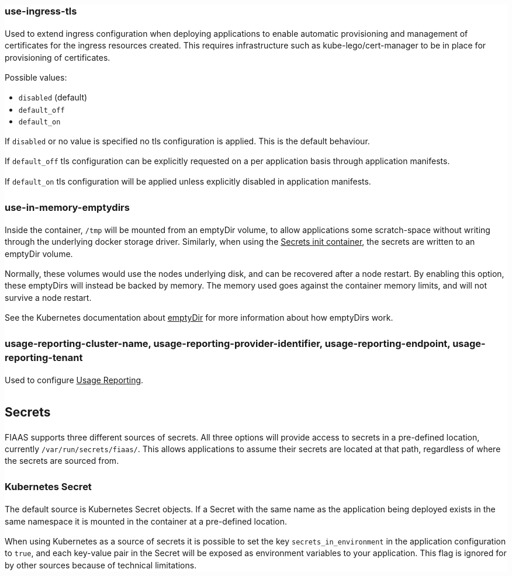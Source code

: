 ### use-ingress-tls

Used to extend ingress configuration when deploying applications to enable automatic provisioning and management of certificates for the ingress resources created. This requires infrastructure such as kube-lego/cert-manager to be in place for provisioning of certificates.

Possible values:

* `disabled` (default)
* `default_off`
* `default_on`

If `disabled` or no value is specified no tls configuration is applied. This is the default behaviour.

If `default_off` tls configuration can be explicitly requested on a per application basis through application manifests.

If `default_on` tls configuration will be applied unless explicitly disabled in application manifests.

### use-in-memory-emptydirs

Inside the container, `/tmp` will be mounted from an emptyDir volume, to allow applications some scratch-space without writing through the underlying docker storage driver. Similarly, when using the [Secrets init container](#secrets-init-container), the secrets are written to an emptyDir volume.

Normally, these volumes would use the nodes underlying disk, and can be recovered after a node restart. By enabling this option, these emptyDirs will instead be backed by memory. The memory used goes against the container memory limits, and will not survive a node restart.

See the Kubernetes documentation about [emptyDir](https://kubernetes.io/docs/concepts/storage/volumes/#emptydir) for more information about how emptyDirs work.


### usage-reporting-cluster-name, usage-reporting-provider-identifier, usage-reporting-endpoint, usage-reporting-tenant

Used to configure [Usage Reporting](#usage-reporting).


Secrets
-------

FIAAS supports three different sources of secrets. All three options will provide access to secrets in a pre-defined location, currently `/var/run/secrets/fiaas/`. This allows applications to assume their secrets are located at that path, regardless of where the secrets are sourced from.

### Kubernetes Secret

The default source is Kubernetes Secret objects. If a Secret with the same name as the application being deployed exists in the same namespace it is mounted in the container at a pre-defined location.

When using Kubernetes as a source of secrets it is possible to set the key `secrets_in_environment` in the application configuration to `true`, and each key-value pair in the Secret will be exposed as environment variables to your application. This flag is ignored for by other sources because of technical limitations.
